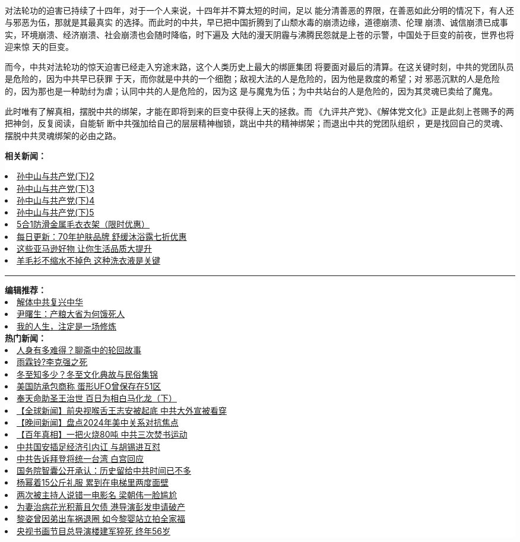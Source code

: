 <p>对法轮功的迫害已持续了十四年，对于一个人来说，十四年并不算太短的时间，足以 能分清善恶的界限，在善恶如此分明的情况下，有人还与邪恶为伍，那就是其最真实 的选择。而此时的中共，早已把中国折腾到了山颓水毒的崩溃边缘，道德崩溃、伦理 崩溃、诚信崩溃已成事实，环境崩溃、经济崩溃、社会崩溃也会随时降临，时下遍及 大陆的漫天阴霾与沸腾民怨就是上苍的示警，中国处于巨变的前夜，世界也将迎来惊 天的巨变。</p>
<p>而今，中共对法轮功的惊天迫害已经走入穷途末路，这个人类历史上最大的绑匪集团 将要面对最后的清算。在这关键时刻，中共的党团队员是危险的，因为中共早已获罪 于天，而你就是中共的一个细胞；敌视大法的人是危险的，因为他是救度的希望；对 邪恶沉默的人是危险的，因为那也是一种助纣为虐；认同中共的人是危险的，因为这 是与魔鬼为伍；为中共站台的人是危险的，因为其灵魂已卖给了魔鬼。</p>
<p>此时唯有了解真相，摆脱中共的绑架，才能在即将到来的巨变中获得上天的拯救。而 《九评共产党》、《解体党文化》正是此刻上苍赐予的两把神剑，反复阅读，自能斩 断中共强加给自己的层层精神枷锁，跳出中共的精神绑架；而退出中共的党团队组织 ，更是找回自己的灵魂、摆脱中共灵魂绑架的必由之路。 </p>
	
<strong>相关新闻：</strong>
<li><a href="https://github.com/19920513/djy/blob/master/gb/13/11/25/n4018863.md#1">孙中山与共产党(下)2</a></li>
<li><a href="https://github.com/19920513/djy/blob/master/gb/13/11/25/n4018888.md#1">孙中山与共产党(下)3</a></li>
<li><a href="https://github.com/19920513/djy/blob/master/gb/13/11/25/n4018908.md#1">孙中山与共产党(下)4</a></li>
<li><a href="https://github.com/19920513/djy/blob/master/gb/13/11/25/n4018947.md#1">孙中山与共产党(下)5</a></li>
<li><a href="https://github.com/19920513/djy/blob/master/gb/23/11/15/n14117110.md#1">5合1防滑金属毛衣衣架（限时优惠）</a></li>
<li><a href="https://github.com/19920513/djy/blob/master/gb/23/11/21/n14121397.md#1">每日更新：70年护肤品牌 舒缓沐浴露七折优惠</a></li>
<li><a href="https://github.com/19920513/djy/blob/master/gb/23/12/21/n14141316.md#1">这些亚马逊好物 让你生活品质大提升</a></li>
<li><a href="https://github.com/19920513/djy/blob/master/gb/23/12/12/n14135076.md#1">羊毛衫不缩水不掉色 这种洗衣液是关键</a></li>
<hr>
<strong>编辑推荐：</strong>
<li><a href="https://github.com/19920513/djy/blob/master/gb/18/3/21/n10237682.md?dfh#1" target="_blank">解体中共复兴中华</a></li><li><a href="https://github.com/19920513/djy/blob/master/gb/17/12/4/n9921539.md#1" target="_blank">尹曙生：产粮大省为何饿死人</a></li><li><a href="https://github.com/19920513/djy/blob/master/gb/12/9/16/n3684317.md#1" target="_blank">我的人生，注定是一场修炼</a></li>
<strong>热门新闻：</strong>
<li><a href="https://github.com/19920513/djy/blob/master/gb/23/12/8/n14132234.md#1">人身有多难得？聊斋中的轮回故事</a></li>
<li><a href="https://github.com/19920513/djy/blob/master/gb/23/11/20/n14119976.md#1">雨霖铃?李克强之死</a></li>
<li><a href="https://github.com/19920513/djy/blob/master/gb/23/12/18/n14138664.md#1">冬至知多少？冬至文化典故与民俗集锦</a></li>
<li><a href="https://github.com/19920513/djy/blob/master/gb/23/12/17/n14137969.md#1">美国防承包商称 蛋形UFO曾保存在51区</a></li>
<li><a href="https://github.com/19920513/djy/blob/master/gb/23/11/30/n14127129.md#1">奉天命助圣王治世 百日为相白马化龙（下）</a></li>
<li><a href="https://github.com/19920513/djy/blob/master/gb/23/12/22/n14141715.md#1">【全球新闻】前央视喉舌王志安被起底 中共大外宣被看穿</a></li>
<li><a href="https://github.com/19920513/djy/blob/master/gb/23/12/22/n14141713.md#1">【晚间新闻】盘点2024年美中关系对抗焦点</a></li>
<li><a href="https://github.com/19920513/djy/blob/master/gb/23/12/20/n14140545.md#1">【百年真相】一把火烧80吨 中共三次焚书运动</a></li>
<li><a href="https://github.com/19920513/djy/blob/master/gb/23/12/20/n14140113.md#1">中共国安插足经济引内讧 与胡锡进互怼</a></li>
<li><a href="https://github.com/19920513/djy/blob/master/gb/23/12/20/n14140579.md#1">中共告诉拜登将统一台湾 白宫回应</a></li>
<li><a href="https://github.com/19920513/djy/blob/master/gb/23/12/20/n14140541.md#1">国务院智囊公开承认：历史留给中共时间已不多</a></li>
<li><a href="https://github.com/19920513/djy/blob/master/gb/23/12/19/n14139785.md#1">杨幂着15公斤礼服 累到在电梯里两度面壁</a></li>
<li><a href="https://github.com/19920513/djy/blob/master/gb/23/12/20/n14139880.md#1">两次被主持人说错一电影名 梁朝伟一脸尴尬</a></li>
<li><a href="https://github.com/19920513/djy/blob/master/gb/23/12/20/n14140599.md#1">为妻治病花光积蓄且欠债 港导演彭发申请破产</a></li>
<li><a href="https://github.com/19920513/djy/blob/master/gb/23/12/21/n14141362.md#1">黎姿曾因弟出车祸退圈 如今黎婴站立拍全家福</a></li>
<li><a href="https://github.com/19920513/djy/blob/master/gb/23/12/21/n14141408.md#1">央视书画节目总导演楼建军猝死 终年56岁</a></li>
